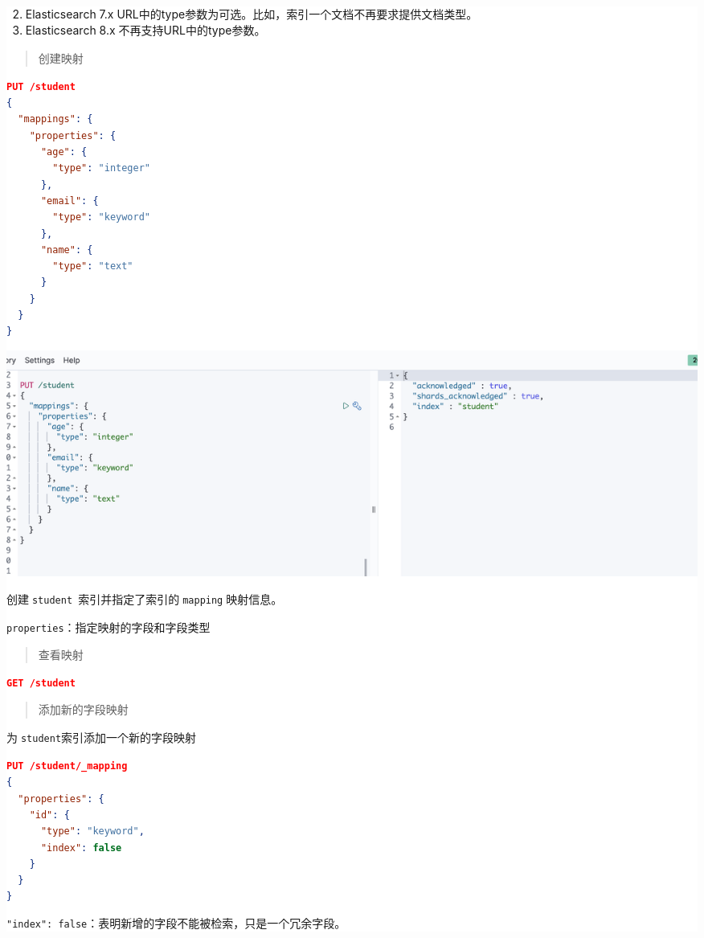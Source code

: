 2. Elasticsearch 7.x URL中的type参数为可选。比如，索引一个文档不再要求提供文档类型。
3. Elasticsearch 8.x 不再支持URL中的type参数。

> 创建映射

```json
PUT /student
{
  "mappings": {
    "properties": {
      "age": {
        "type": "integer"
      },
      "email": {
        "type": "keyword"
      },
      "name": {
        "type": "text"
      }
    }
  }
}
```

![1614243515623.png](img/1614243515623.png)

创建 ``student ``索引并指定了索引的 ``mapping`` 映射信息。

``properties``：指定映射的字段和字段类型

> 查看映射

```json
GET /student
```

> 添加新的字段映射

为 ``student``索引添加一个新的字段映射
```json
PUT /student/_mapping
{
  "properties": {
    "id": {
      "type": "keyword",
      "index": false
    }
  }
}
```
``"index": false``：表明新增的字段不能被检索，只是一个冗余字段。
